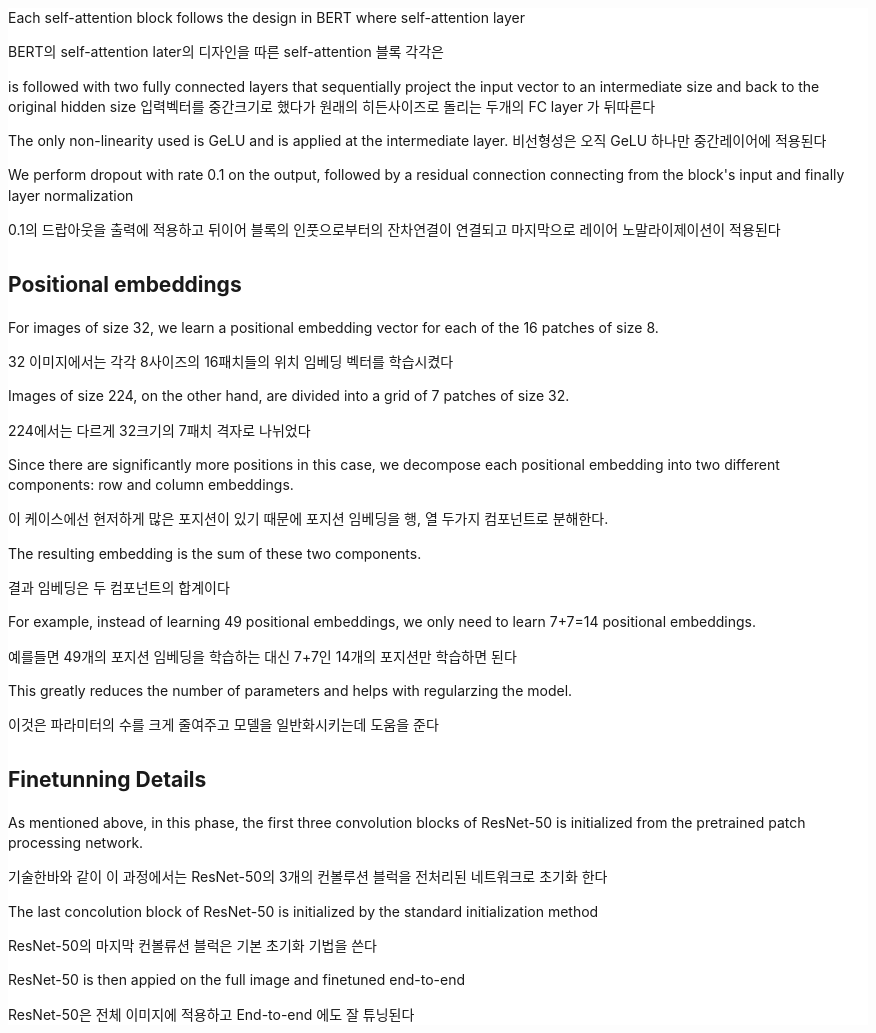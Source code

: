 Each self-attention block follows the design in BERT where self-attention layer

BERT의 self-attention later의 디자인을 따른 self-attention 블록 각각은

is followed with two fully connected layers that sequentially project the input vector to an intermediate size and back to the original hidden size 
입력벡터를 중간크기로 했다가 원래의 히든사이즈로 돌리는 두개의 FC layer 가 뒤따른다

The only non-linearity used is GeLU and is applied at the intermediate layer.
비선형성은 오직 GeLU 하나만 중간레이어에 적용된다

We perform dropout with rate 0.1 on the output, followed by a residual connection connecting from the block's input and finally layer normalization

0.1의 드랍아웃을 출력에 적용하고 뒤이어 블록의 인풋으로부터의 잔차연결이 연결되고
마지막으로 레이어 노말라이제이션이 적용된다

## Positional embeddings

For images of size 32, we learn a positional embedding vector for each of the 16 patches of size 8.

32 이미지에서는 각각 8사이즈의 16패치들의 위치 임베딩 벡터를 학습시켰다

Images of size 224, on the other hand, are divided into a grid of 7 patches of size 32.

224에서는 다르게 32크기의 7패치 격자로 나뉘었다

Since there are significantly more positions in this case, we decompose each positional embedding into two different components: row and column embeddings.

이 케이스에선 현저하게 많은 포지션이 있기 때문에 포지션 임베딩을 행, 열 두가지 컴포넌트로 분해한다. 

The resulting embedding is the sum of these two components. 

결과 임베딩은 두 컴포넌트의 합계이다

For example, instead of learning 49 positional embeddings, we only need to learn 7+7=14 positional embeddings.

예를들면 49개의 포지션 임베딩을 학습하는 대신 7+7인 14개의 포지션만 학습하면 된다

This greatly reduces the number of parameters and helps with regularzing the model.

이것은 파라미터의 수를 크게 줄여주고 모델을 일반화시키는데 도움을 준다

## Finetunning Details

As mentioned above, in this phase, the first three convolution blocks of ResNet-50 is initialized from the pretrained patch processing network.

기술한바와 같이 이 과정에서는 ResNet-50의 3개의 컨볼루션 블럭을 전처리된 네트워크로 초기화 한다

The last concolution block of ResNet-50 is initialized by the standard initialization method

ResNet-50의 마지막 컨볼류션 블럭은 기본 초기화 기법을 쓴다

ResNet-50 is then appied on the full image and finetuned end-to-end

ResNet-50은 전체 이미지에 적용하고 End-to-end 에도 잘 튜닝된다

